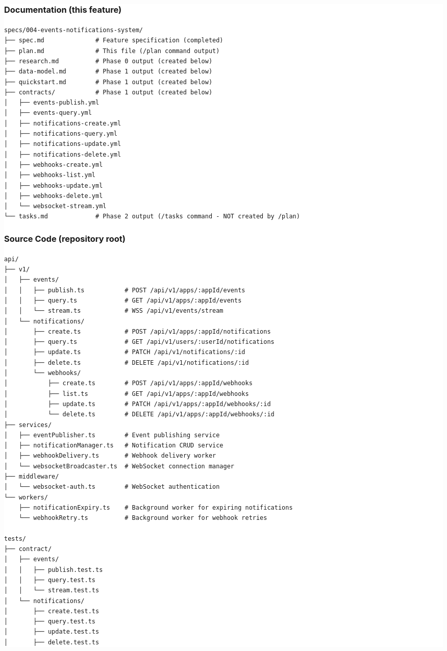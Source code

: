### Documentation (this feature)
```
specs/004-events-notifications-system/
├── spec.md              # Feature specification (completed)
├── plan.md              # This file (/plan command output)
├── research.md          # Phase 0 output (created below)
├── data-model.md        # Phase 1 output (created below)
├── quickstart.md        # Phase 1 output (created below)
├── contracts/           # Phase 1 output (created below)
│   ├── events-publish.yml
│   ├── events-query.yml
│   ├── notifications-create.yml
│   ├── notifications-query.yml
│   ├── notifications-update.yml
│   ├── notifications-delete.yml
│   ├── webhooks-create.yml
│   ├── webhooks-list.yml
│   ├── webhooks-update.yml
│   ├── webhooks-delete.yml
│   └── websocket-stream.yml
└── tasks.md             # Phase 2 output (/tasks command - NOT created by /plan)
```

### Source Code (repository root)
```
api/
├── v1/
│   ├── events/
│   │   ├── publish.ts           # POST /api/v1/apps/:appId/events
│   │   ├── query.ts             # GET /api/v1/apps/:appId/events
│   │   └── stream.ts            # WSS /api/v1/events/stream
│   └── notifications/
│       ├── create.ts            # POST /api/v1/apps/:appId/notifications
│       ├── query.ts             # GET /api/v1/users/:userId/notifications
│       ├── update.ts            # PATCH /api/v1/notifications/:id
│       ├── delete.ts            # DELETE /api/v1/notifications/:id
│       └── webhooks/
│           ├── create.ts        # POST /api/v1/apps/:appId/webhooks
│           ├── list.ts          # GET /api/v1/apps/:appId/webhooks
│           ├── update.ts        # PATCH /api/v1/apps/:appId/webhooks/:id
│           └── delete.ts        # DELETE /api/v1/apps/:appId/webhooks/:id
├── services/
│   ├── eventPublisher.ts        # Event publishing service
│   ├── notificationManager.ts   # Notification CRUD service
│   ├── webhookDelivery.ts       # Webhook delivery worker
│   └── websocketBroadcaster.ts  # WebSocket connection manager
├── middleware/
│   └── websocket-auth.ts        # WebSocket authentication
└── workers/
    ├── notificationExpiry.ts    # Background worker for expiring notifications
    └── webhookRetry.ts          # Background worker for webhook retries

tests/
├── contract/
│   ├── events/
│   │   ├── publish.test.ts
│   │   ├── query.test.ts
│   │   └── stream.test.ts
│   └── notifications/
│       ├── create.test.ts
│       ├── query.test.ts
│       ├── update.test.ts
│       ├── delete.test.ts
```